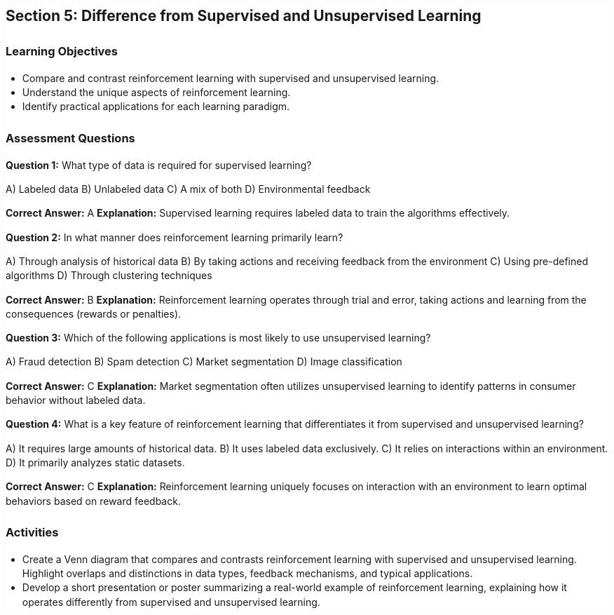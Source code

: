 
## Section 5: Difference from Supervised and Unsupervised Learning

### Learning Objectives
- Compare and contrast reinforcement learning with supervised and unsupervised learning.
- Understand the unique aspects of reinforcement learning.
- Identify practical applications for each learning paradigm.

### Assessment Questions

**Question 1:** What type of data is required for supervised learning?

  A) Labeled data
  B) Unlabeled data
  C) A mix of both
  D) Environmental feedback

**Correct Answer:** A
**Explanation:** Supervised learning requires labeled data to train the algorithms effectively.

**Question 2:** In what manner does reinforcement learning primarily learn?

  A) Through analysis of historical data
  B) By taking actions and receiving feedback from the environment
  C) Using pre-defined algorithms
  D) Through clustering techniques

**Correct Answer:** B
**Explanation:** Reinforcement learning operates through trial and error, taking actions and learning from the consequences (rewards or penalties).

**Question 3:** Which of the following applications is most likely to use unsupervised learning?

  A) Fraud detection
  B) Spam detection
  C) Market segmentation
  D) Image classification

**Correct Answer:** C
**Explanation:** Market segmentation often utilizes unsupervised learning to identify patterns in consumer behavior without labeled data.

**Question 4:** What is a key feature of reinforcement learning that differentiates it from supervised and unsupervised learning?

  A) It requires large amounts of historical data.
  B) It uses labeled data exclusively.
  C) It relies on interactions within an environment.
  D) It primarily analyzes static datasets.

**Correct Answer:** C
**Explanation:** Reinforcement learning uniquely focuses on interaction with an environment to learn optimal behaviors based on reward feedback.

### Activities
- Create a Venn diagram that compares and contrasts reinforcement learning with supervised and unsupervised learning. Highlight overlaps and distinctions in data types, feedback mechanisms, and typical applications.
- Develop a short presentation or poster summarizing a real-world example of reinforcement learning, explaining how it operates differently from supervised and unsupervised learning.
